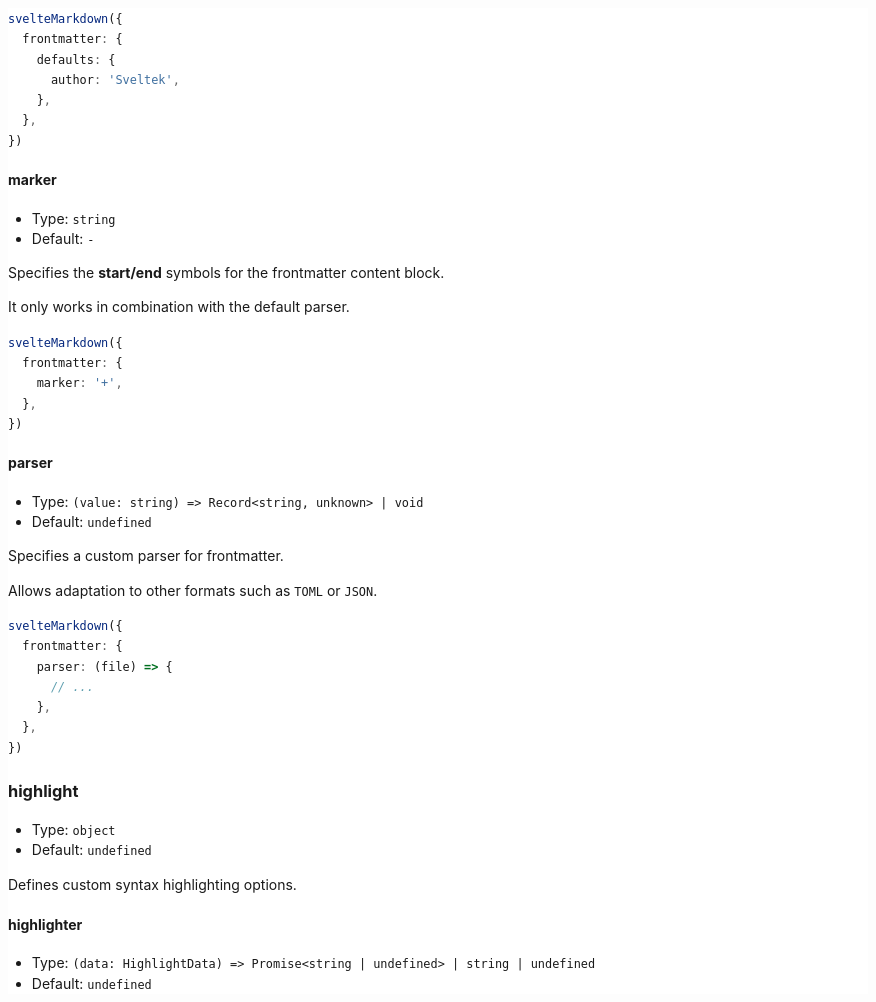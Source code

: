 ```ts
svelteMarkdown({
  frontmatter: {
    defaults: {
      author: 'Sveltek',
    },
  },
})
```

#### marker

- Type: `string`
- Default: `-`

Specifies the **start/end** symbols for the frontmatter content block.

It only works in combination with the default parser.

```ts
svelteMarkdown({
  frontmatter: {
    marker: '+',
  },
})
```

#### parser

- Type: `(value: string) => Record<string, unknown> | void`
- Default: `undefined`

Specifies a custom parser for frontmatter.

Allows adaptation to other formats such as `TOML` or `JSON`.

```ts
svelteMarkdown({
  frontmatter: {
    parser: (file) => {
      // ...
    },
  },
})
```

### highlight

- Type: `object`
- Default: `undefined`

Defines custom syntax highlighting options.

#### highlighter

- Type: `(data: HighlightData) => Promise<string | undefined> | string | undefined`
- Default: `undefined`
